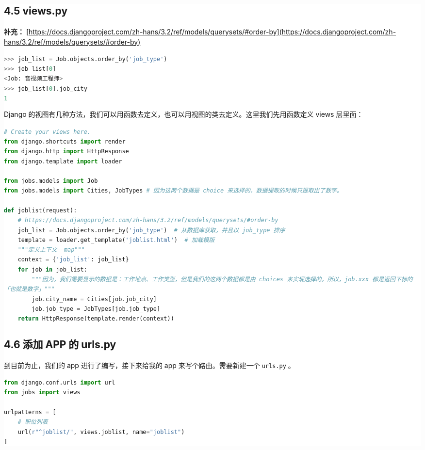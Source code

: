 



## 4.5 views.py

**补充：** [https://docs.djangoproject.com/zh-hans/3.2/ref/models/querysets/#order-by](https://docs.djangoproject.com/zh-hans/3.2/ref/models/querysets/#order-by)

```python
>>> job_list = Job.objects.order_by('job_type')
>>> job_list[0]
<Job: 音视频工程师>
>>> job_list[0].job_city
1
```

Django 的视图有几种方法，我们可以用函数去定义，也可以用视图的类去定义。这里我们先用函数定义 views 层里面： 

```python
# Create your views here.
from django.shortcuts import render
from django.http import HttpResponse
from django.template import loader

from jobs.models import Job
from jobs.models import Cities, JobTypes # 因为这两个数据是 choice 来选择的，数据提取的时候只提取出了数字。

def joblist(request):
	# https://docs.djangoproject.com/zh-hans/3.2/ref/models/querysets/#order-by
    job_list = Job.objects.order_by('job_type')  # 从数据库获取，并且以 job_type 排序
    template = loader.get_template('joblist.html')  # 加载模版
    """定义上下文——map"""
    context = {'job_list': job_list}
    for job in job_list:
        """因为，我们需要显示的数据是：工作地点、工作类型，但是我们的这两个数据都是由 choices 来实现选择的。所以，job.xxx 都是返回下标的「也就是数字」"""
        job.city_name = Cities[job.job_city]
        job.job_type = JobTypes[job.job_type]
    return HttpResponse(template.render(context))
```



## 4.6 添加 APP 的 urls.py

到目前为止，我们的 app 进行了编写，接下来给我的 app 来写个路由。需要新建一个 `urls.py` 。

```python
from django.conf.urls import url
from jobs import views

urlpatterns = [
	# 职位列表
	url(r"^joblist/", views.joblist, name="joblist")
]
```
